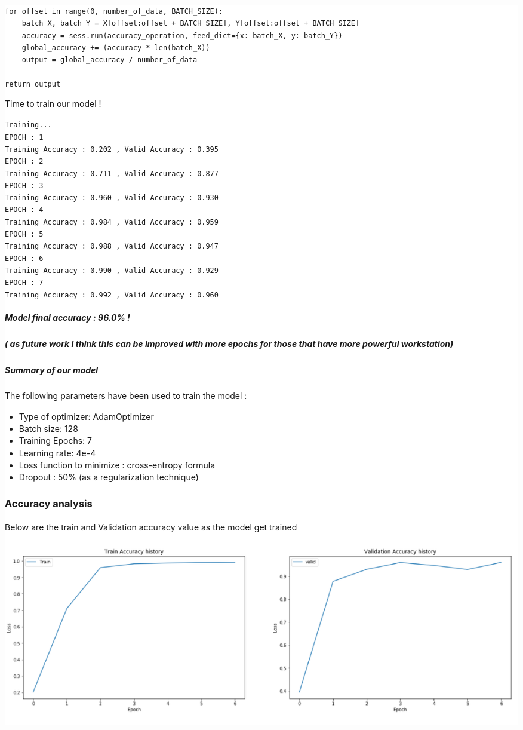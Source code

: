     for offset in range(0, number_of_data, BATCH_SIZE):
        batch_X, batch_Y = X[offset:offset + BATCH_SIZE], Y[offset:offset + BATCH_SIZE]
        accuracy = sess.run(accuracy_operation, feed_dict={x: batch_X, y: batch_Y})
        global_accuracy += (accuracy * len(batch_X))
        output = global_accuracy / number_of_data
        
    return output
Time to train our model !

```
Training...
EPOCH : 1
Training Accuracy : 0.202 , Valid Accuracy : 0.395
EPOCH : 2
Training Accuracy : 0.711 , Valid Accuracy : 0.877
EPOCH : 3
Training Accuracy : 0.960 , Valid Accuracy : 0.930
EPOCH : 4
Training Accuracy : 0.984 , Valid Accuracy : 0.959
EPOCH : 5
Training Accuracy : 0.988 , Valid Accuracy : 0.947
EPOCH : 6
Training Accuracy : 0.990 , Valid Accuracy : 0.929
EPOCH : 7
Training Accuracy : 0.992 , Valid Accuracy : 0.960
```

##### Model final accuracy : 96.0%  !

##### *( as future work I think this can be improved with more epochs for those that have more powerful workstation)*

##### Summary of our model

The following parameters have been used to train the model :

- Type of optimizer: AdamOptimizer
- Batch size: 128
- Training Epochs: 7
- Learning rate: 4e-4
- Loss function to minimize : cross-entropy formula
- Dropout : 50% (as a regularization technique)

### Accuracy analysis

Below are the train and Validation accuracy value as the model get trained

<img src="imgs/accuracy.png"/>

